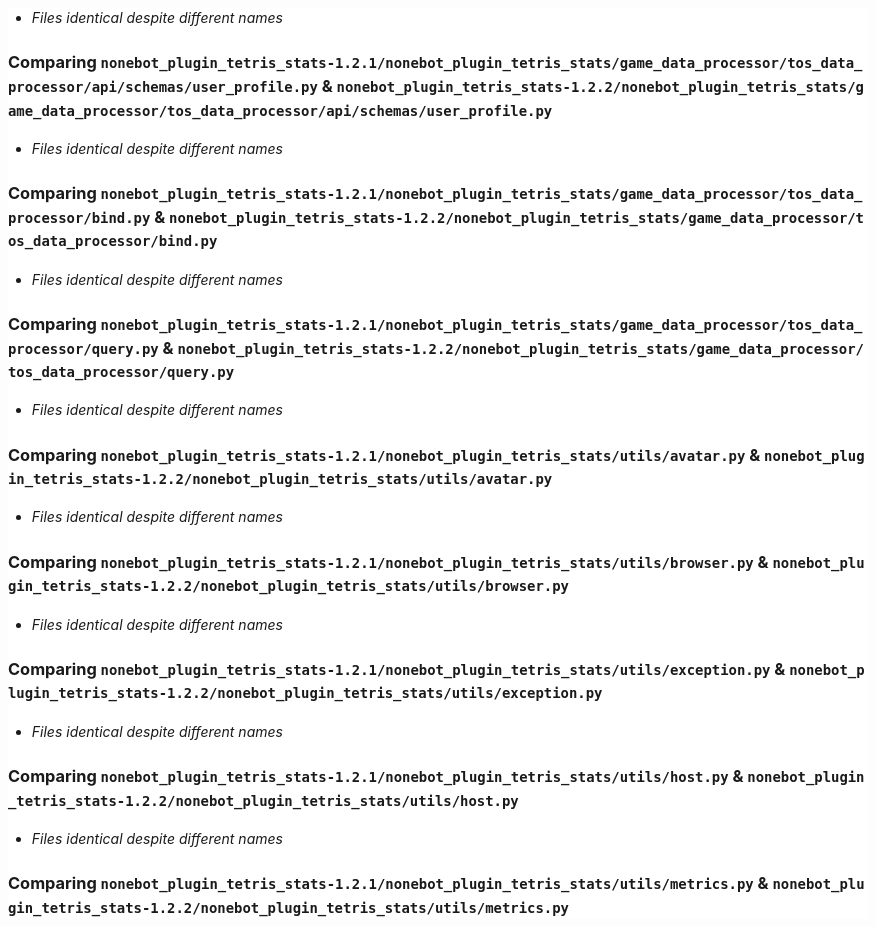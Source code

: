  * *Files identical despite different names*

### Comparing `nonebot_plugin_tetris_stats-1.2.1/nonebot_plugin_tetris_stats/game_data_processor/tos_data_processor/api/schemas/user_profile.py` & `nonebot_plugin_tetris_stats-1.2.2/nonebot_plugin_tetris_stats/game_data_processor/tos_data_processor/api/schemas/user_profile.py`

 * *Files identical despite different names*

### Comparing `nonebot_plugin_tetris_stats-1.2.1/nonebot_plugin_tetris_stats/game_data_processor/tos_data_processor/bind.py` & `nonebot_plugin_tetris_stats-1.2.2/nonebot_plugin_tetris_stats/game_data_processor/tos_data_processor/bind.py`

 * *Files identical despite different names*

### Comparing `nonebot_plugin_tetris_stats-1.2.1/nonebot_plugin_tetris_stats/game_data_processor/tos_data_processor/query.py` & `nonebot_plugin_tetris_stats-1.2.2/nonebot_plugin_tetris_stats/game_data_processor/tos_data_processor/query.py`

 * *Files identical despite different names*

### Comparing `nonebot_plugin_tetris_stats-1.2.1/nonebot_plugin_tetris_stats/utils/avatar.py` & `nonebot_plugin_tetris_stats-1.2.2/nonebot_plugin_tetris_stats/utils/avatar.py`

 * *Files identical despite different names*

### Comparing `nonebot_plugin_tetris_stats-1.2.1/nonebot_plugin_tetris_stats/utils/browser.py` & `nonebot_plugin_tetris_stats-1.2.2/nonebot_plugin_tetris_stats/utils/browser.py`

 * *Files identical despite different names*

### Comparing `nonebot_plugin_tetris_stats-1.2.1/nonebot_plugin_tetris_stats/utils/exception.py` & `nonebot_plugin_tetris_stats-1.2.2/nonebot_plugin_tetris_stats/utils/exception.py`

 * *Files identical despite different names*

### Comparing `nonebot_plugin_tetris_stats-1.2.1/nonebot_plugin_tetris_stats/utils/host.py` & `nonebot_plugin_tetris_stats-1.2.2/nonebot_plugin_tetris_stats/utils/host.py`

 * *Files identical despite different names*

### Comparing `nonebot_plugin_tetris_stats-1.2.1/nonebot_plugin_tetris_stats/utils/metrics.py` & `nonebot_plugin_tetris_stats-1.2.2/nonebot_plugin_tetris_stats/utils/metrics.py`
